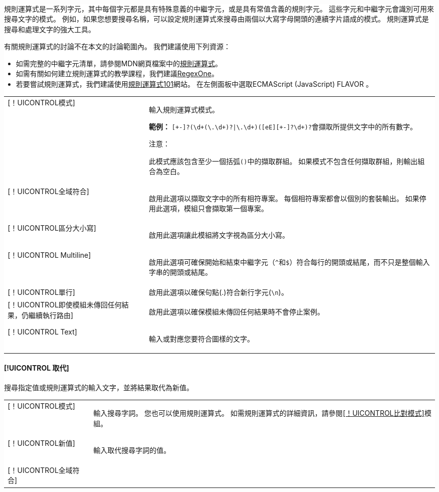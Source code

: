 規則運算式是一系列字元，其中每個字元都是具有特殊意義的中繼字元，或是具有常值含義的規則字元。 這些字元和中繼字元會識別可用來搜尋文字的模式。 例如，如果您想要搜尋名稱，可以設定規則運算式來搜尋由兩個以大寫字母開頭的連續字片語成的模式。 規則運算式是搜尋和處理文字的強大工具。

有關規則運算式的討論不在本文的討論範圍內。 我們建議使用下列資源：

* 如需完整的中繼字元清單，請參閱MDN網頁檔案中的[規則運算式](https://developer.mozilla.org/en-US/docs/Web/JavaScript/Guide/Regular_Expressions)。
* 如需有關如何建立規則運算式的教學課程，我們建議[RegexOne](https://regexone.com/)。
* 若要嘗試規則運算式，我們建議使用[規則運算式101](https://regex101.com/)網站。 在左側面板中選取ECMAScript (JavaScript) FLAVOR 。

<table style="table-layout:auto"> 
 <col> 
 <col> 
 <tbody> 
  <tr> 
   <td>[！UICONTROL模式] </td> 
   <td> <p>輸入規則運算式模式。 </p> <p class="example" data-mc-autonum="<b>Example: </b>"><span class="autonumber"><span><b>範例： </b></span></span> <code>[+-]?(\d+(\.\d+)?|\.\d+)([eE][+-]?\d+)?</code>會擷取所提供文字中的所有數字。</p> <p>注意：  <p>此模式應該包含至少一個括弧<code>()</code>中的擷取群組。 如果模式不包含任何擷取群組，則輸出組合為空白。</p> </p> </td> 
  </tr> 
  <tr> 
   <td>[！UICONTROL全域符合]</td> 
   <td> <p>啟用此選項以擷取文字中的所有相符專案。 每個相符專案都會以個別的套裝輸出。 如果停用此選項，模組只會擷取第一個專案。</p> </td> 
  </tr> 
  <tr> 
   <td>[！UICONTROL區分大小寫]</td> 
   <td> <p> 啟用此選項讓此模組將文字視為區分大小寫。</p> </td> 
  </tr> 
  <tr> 
   <td>[！UICONTROL Multiline] </td> 
   <td> <p>啟用此選項可確保開始和結束中繼字元（<code>^</code>和<code>$</code>）符合每行的開頭或結尾，而不只是整個輸入字串的開頭或結尾。</p> </td> 
  </tr> 
  <tr> 
   <td>[！UICONTROL單行]</td> 
   <td>啟用此選項以確保句點(.)符合新行字元(<code>\n</code>)。</td> 
  </tr> 
  <tr> 
   <td>[！UICONTROL即使模組未傳回任何結果，仍繼續執行路由]</td> 
   <td> <p>啟用此選項以確保模組未傳回任何結果時不會停止案例。</p> </td> 
  </tr> 
  <tr> 
   <td>[！UICONTROL Text] </td> 
   <td> <p>輸入或對應您要符合圖樣的文字。</p> </td> 
  </tr> 
 </tbody> 
</table>

#### [!UICONTROL 取代]

搜尋指定值或規則運算式的輸入文字，並將結果取代為新值。

<table style="table-layout:auto"> 
 <col> 
 <col> 
 <tbody> 
  <tr> 
   <td>[！UICONTROL模式] </td> 
   <td> <p>輸入搜尋字詞。 您也可以使用規則運算式。 如需規則運算式的詳細資訊，請參閱<a href="#match-pattern" class="MCXref xref">[！UICONTROL比對模式]</a>模組。</p> </td> 
  </tr> 
  <tr> 
   <td>[！UICONTROL新值]</td> 
   <td> <p> 輸入取代搜尋字詞的值。</p> </td> 
  </tr> 
  <tr> 
   <td>[！UICONTROL全域符合]</td> 